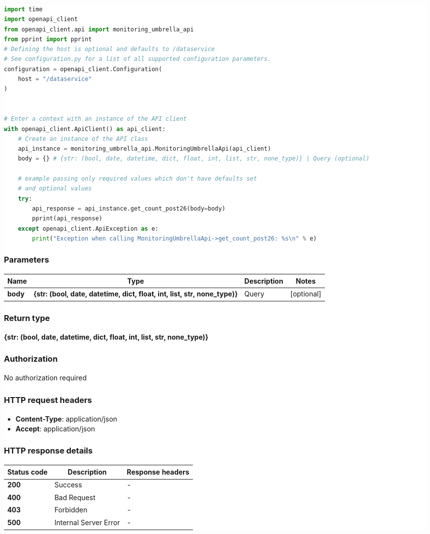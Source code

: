 
```python
import time
import openapi_client
from openapi_client.api import monitoring_umbrella_api
from pprint import pprint
# Defining the host is optional and defaults to /dataservice
# See configuration.py for a list of all supported configuration parameters.
configuration = openapi_client.Configuration(
    host = "/dataservice"
)


# Enter a context with an instance of the API client
with openapi_client.ApiClient() as api_client:
    # Create an instance of the API class
    api_instance = monitoring_umbrella_api.MonitoringUmbrellaApi(api_client)
    body = {} # {str: (bool, date, datetime, dict, float, int, list, str, none_type)} | Query (optional)

    # example passing only required values which don't have defaults set
    # and optional values
    try:
        api_response = api_instance.get_count_post26(body=body)
        pprint(api_response)
    except openapi_client.ApiException as e:
        print("Exception when calling MonitoringUmbrellaApi->get_count_post26: %s\n" % e)
```


### Parameters

Name | Type | Description  | Notes
------------- | ------------- | ------------- | -------------
 **body** | **{str: (bool, date, datetime, dict, float, int, list, str, none_type)}**| Query | [optional]

### Return type

**{str: (bool, date, datetime, dict, float, int, list, str, none_type)}**

### Authorization

No authorization required

### HTTP request headers

 - **Content-Type**: application/json
 - **Accept**: application/json


### HTTP response details

| Status code | Description | Response headers |
|-------------|-------------|------------------|
**200** | Success |  -  |
**400** | Bad Request |  -  |
**403** | Forbidden |  -  |
**500** | Internal Server Error |  -  |

